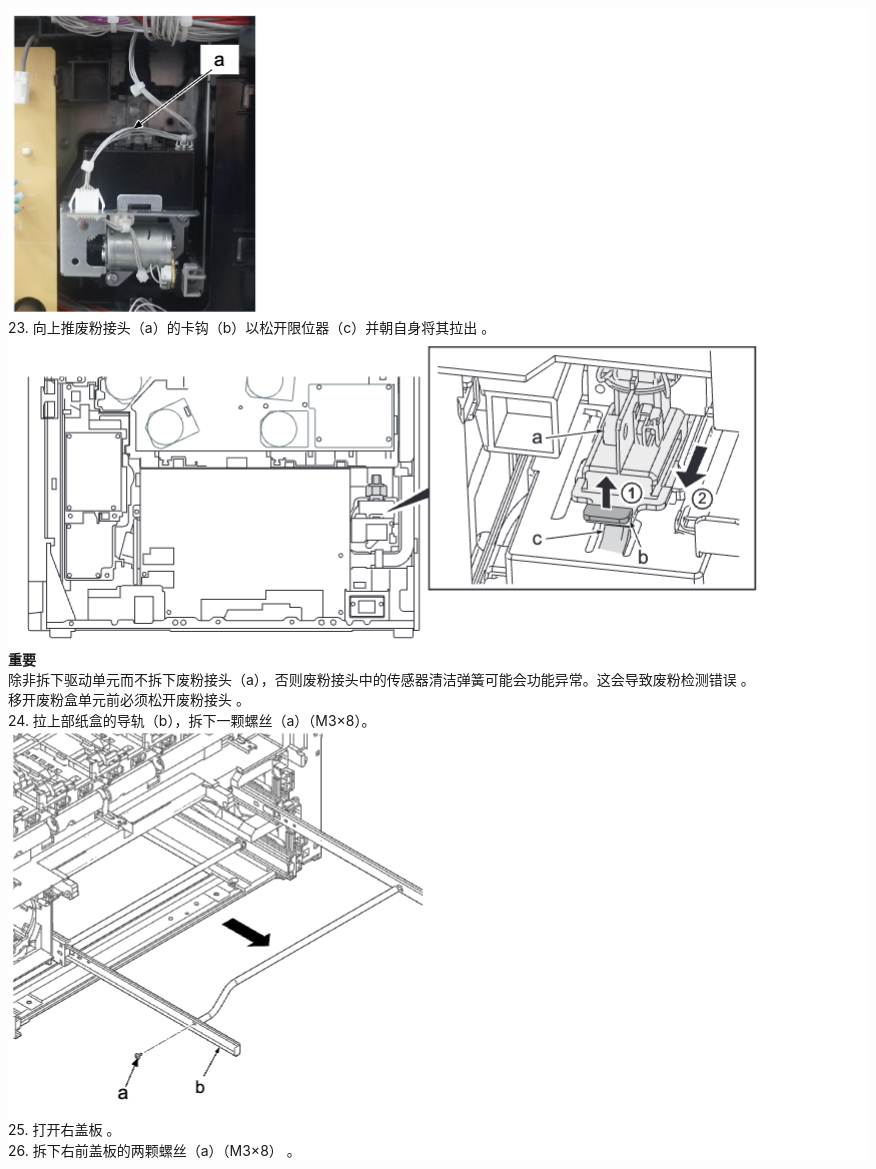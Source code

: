 ![](./image/image-208.png)   
23. 向上推废粉接头（a）的卡钩（b）以松开限位器（c）并朝自身将其拉出 。  
![](./image/image-209.png)   
**重要**  
除非拆下驱动单元而不拆下废粉接头（a），否则废粉接头中的传感器清洁弹簧可能会功能异常。这会导致废粉检测错误 。  
移开废粉盒单元前必须松开废粉接头 。  
24.  拉上部纸盒的导轨（b），拆下一颗螺丝（a）（M3×8）。  
![](./image/image-210.png)   
25. 打开右盖板 。  
26. 拆下右前盖板的两颗螺丝（a）（M3×8） 。  